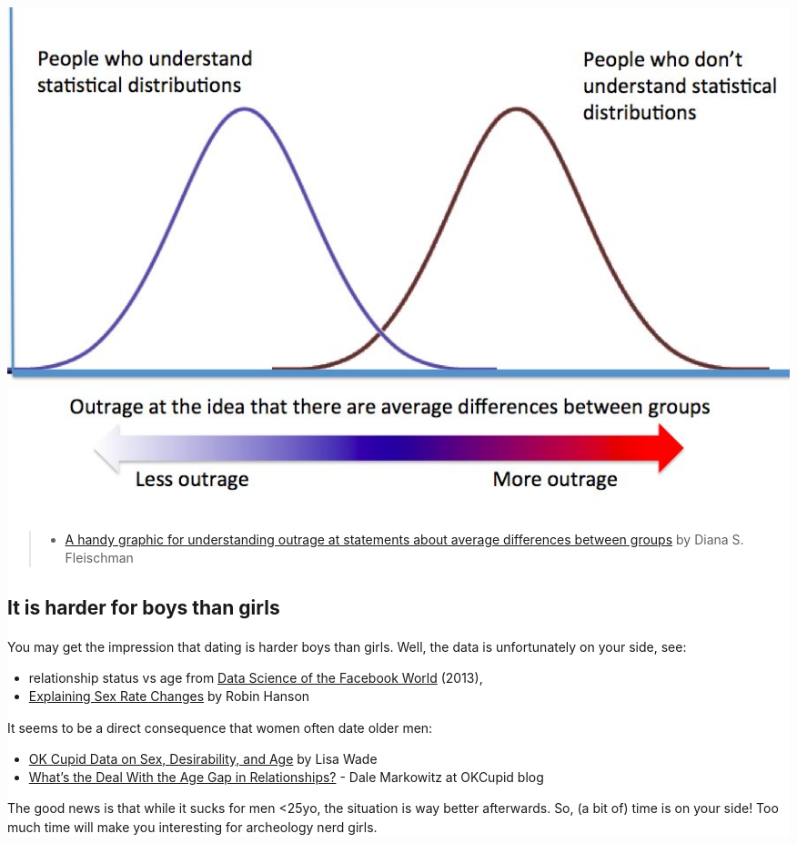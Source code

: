 [![](./gaussian_outrage.jpg)](https://twitter.com/sentientist/status/894959693822558209)

> - [A handy graphic for understanding outrage at statements about average differences between groups](https://twitter.com/sentientist/status/894959693822558209) by Diana S. Fleischman‏

## It is harder for boys than girls

You may get the impression that dating is harder boys than girls. Well, the data is unfortunately on your side, see:

- relationship status vs age from [Data Science of the Facebook World](http://blog.stephenwolfram.com/2013/04/data-science-of-the-facebook-world/) (2013),
- [Explaining Sex Rate Changes](http://www.overcomingbias.com/2019/03/explaining-sex-rate-changes.html) by Robin Hanson

It seems to be a direct consequence that women often date older men:

- [OK Cupid Data on Sex, Desirability, and Age](https://thesocietypages.org/socimages/2015/07/03/ok-cupid-data-on-sex-desirability-and-age/) by Lisa Wade
- [What’s the Deal With the Age Gap in Relationships?](https://theblog.okcupid.com/undressed-whats-the-deal-with-the-age-gap-in-relationships-3143a2ca5178) - Dale Markowitz at OKCupid blog

The good news is that while it sucks for men <25yo, the situation is way better afterwards. So, (a bit of) time is on your side! Too much time will make you interesting for archeology nerd girls.
